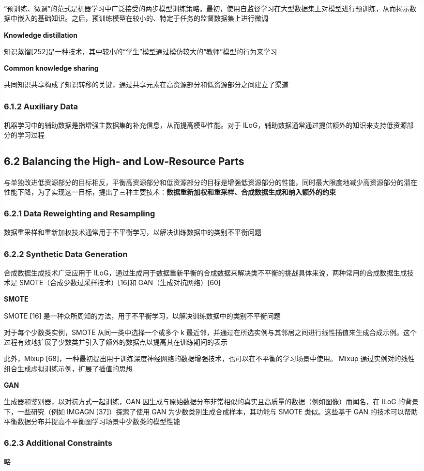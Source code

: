 “预训练、微调”的范式是机器学习中广泛接受的两步模型训练策略。最初，使用自监督学习在大型数据集上对模型进行预训练，从而揭示数据中嵌入的基础知识。之后，预训练模型在较小的、特定于任务的监督数据集上进行微调



**Knowledge distillation**

知识蒸馏[252]是一种技术，其中较小的“学生”模型通过模仿较大的“教师”模型的行为来学习



**Common knowledge sharing**

共同知识共享构成了知识转移的关键，通过共享元素在高资源部分和低资源部分之间建立了渠道



### 6.1.2 Auxiliary Data

机器学习中的辅助数据是指增强主数据集的补充信息，从而提高模型性能。对于 ILoG，辅助数据通常通过提供额外的知识来支持低资源部分的学习过程



## 6.2 Balancing the High- and Low-Resource Parts

与单独改进低资源部分的目标相反，平衡高资源部分和低资源部分的目标是增强低资源部分的性能，同时最大限度地减少高资源部分的潜在性能下降，为了实现这一目标，提出了三种主要技术：**数据重新加权和重采样、合成数据生成和纳入额外的约束**



### 6.2.1 Data Reweighting and Resampling

数据重采样和重新加权技术通常用于不平衡学习，以解决训练数据中的类别不平衡问题



### 6.2.2 Synthetic Data Generation

合成数据生成技术广泛应用于 ILoG，通过生成用于数据重新平衡的合成数据来解决类不平衡的挑战具体来说，两种常用的合成数据生成技术是 SMOTE（合成少数过采样技术）[16]和 GAN（生成对抗网络）[60]



**SMOTE**

SMOTE [16] 是一种众所周知的方法，用于不平衡学习，以解决训练数据中的类别不平衡问题

对于每个少数类实例，SMOTE 从同一类中选择一个或多个 k 最近邻，并通过在所选实例与其邻居之间进行线性插值来生成合成示例。这个过程有效地扩展了少数类并引入了额外的数据点以提高其在训练期间的表示

此外，Mixup [68]，一种最初提出用于训练深度神经网络的数据增强技术，也可以在不平衡的学习场景中使用。 Mixup 通过实例对的线性组合生成虚拟训练示例，扩展了插值的思想



**GAN**

生成器和鉴别器，以对抗方式一起训练，GAN 因生成与原始数据分布非常相似的真实且高质量的数据（例如图像）而闻名，在 ILoG 的背景下，一些研究（例如 IMGAGN [37]）探索了使用 GAN 为少数类别生成合成样本，其功能与 SMOTE 类似。这些基于 GAN 的技术可以帮助平衡数据分布并提高不平衡图学习场景中少数类的模型性能



### 6.2.3 Additional Constraints

略

